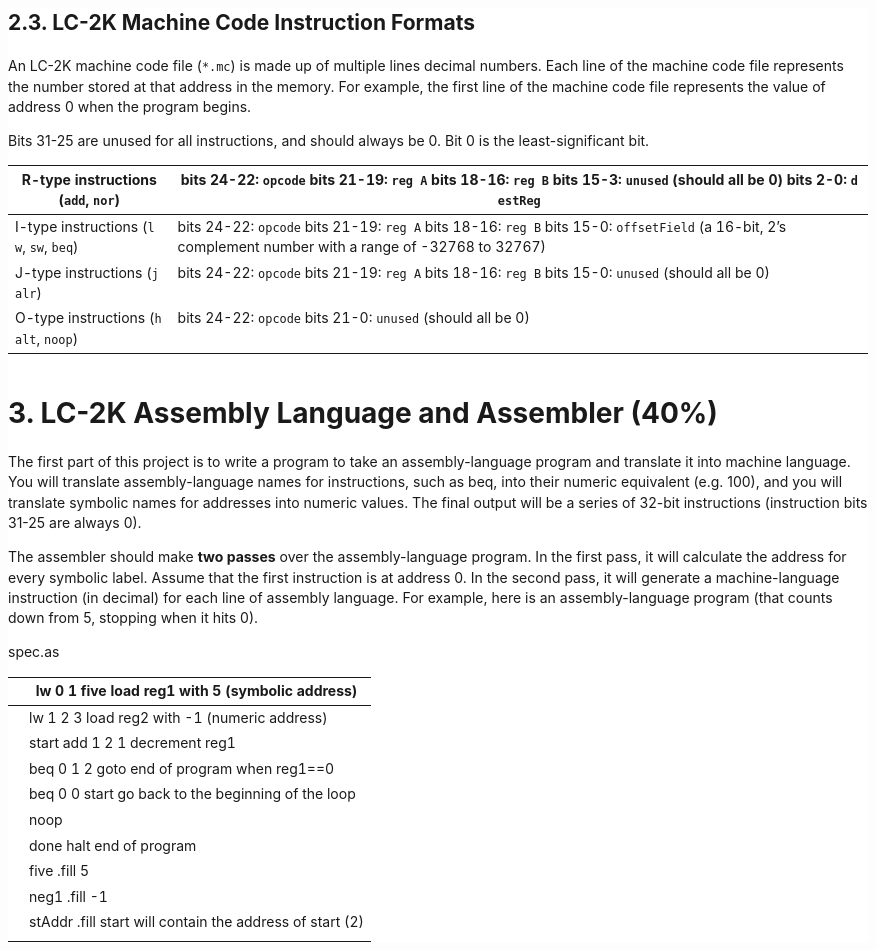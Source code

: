## 2.3. LC-2K Machine Code Instruction Formats

An LC-2K machine code file (`*.mc`) is made up of multiple lines decimal numbers. Each line of the machine code file represents the number stored at that address in the memory. For example, the first line of the machine code file represents the value of address 0 when the program begins.

Bits 31-25 are unused for all instructions, and should always be 0. Bit 0 is the least-significant bit.

| R-type instructions (`add`, `nor`)      | bits 24-22: `opcode` bits 21-19: `reg A` bits 18-16: `reg B` bits 15-3: `unused` (should all be 0) bits 2-0: `destReg` |
| --------------------------------------- | ------------------------------------------------------------ |
| I-type instructions (`lw`, `sw`, `beq`) | bits 24-22: `opcode` bits 21-19: `reg A` bits 18-16: `reg B` bits 15-0: `offsetField` (a 16-bit, 2’s complement number with a range of -32768 to 32767) |
| J-type instructions (`jalr`)            | bits 24-22: `opcode` bits 21-19: `reg A` bits 18-16: `reg B` bits 15-0: `unused` (should all be 0) |
| O-type instructions (`halt`, `noop`)    | bits 24-22: `opcode` bits 21-0: `unused` (should all be 0)   |

# 3. LC-2K Assembly Language and Assembler (40%)

The first part of this project is to write a program to take an assembly-language program and translate it into machine language. You will translate assembly-language names for instructions, such as beq, into their numeric equivalent (e.g. 100), and you will translate symbolic names for addresses into numeric values. The final output will be a series of 32-bit instructions (instruction bits 31-25 are always 0).

The assembler should make **two passes** over the assembly-language program. In the first pass, it will calculate the address for every symbolic label. Assume that the first instruction is at address 0. In the second pass, it will generate a machine-language instruction (in decimal) for each line of assembly language. For example, here is an assembly-language program (that counts down from 5, stopping when it hits 0).

spec.as

|      | lw      0       1       five    load reg1 with 5 (symbolic address) |
| ---- | ------------------------------------------------------------ |
|      | lw      1       2       3       load reg2 with -1 (numeric address) |
|      | start   add     1       2       1       decrement reg1       |
|      | beq     0       1       2       goto end of program when reg1==0 |
|      | beq     0       0       start   go back to the beginning of the loop |
|      | noop                                                         |
|      | done    halt                            end of program       |
|      | five    .fill   5                                            |
|      | neg1    .fill   -1                                           |
|      | stAddr  .fill   start                   will contain the address of start (2) |
|      |                                                              |
